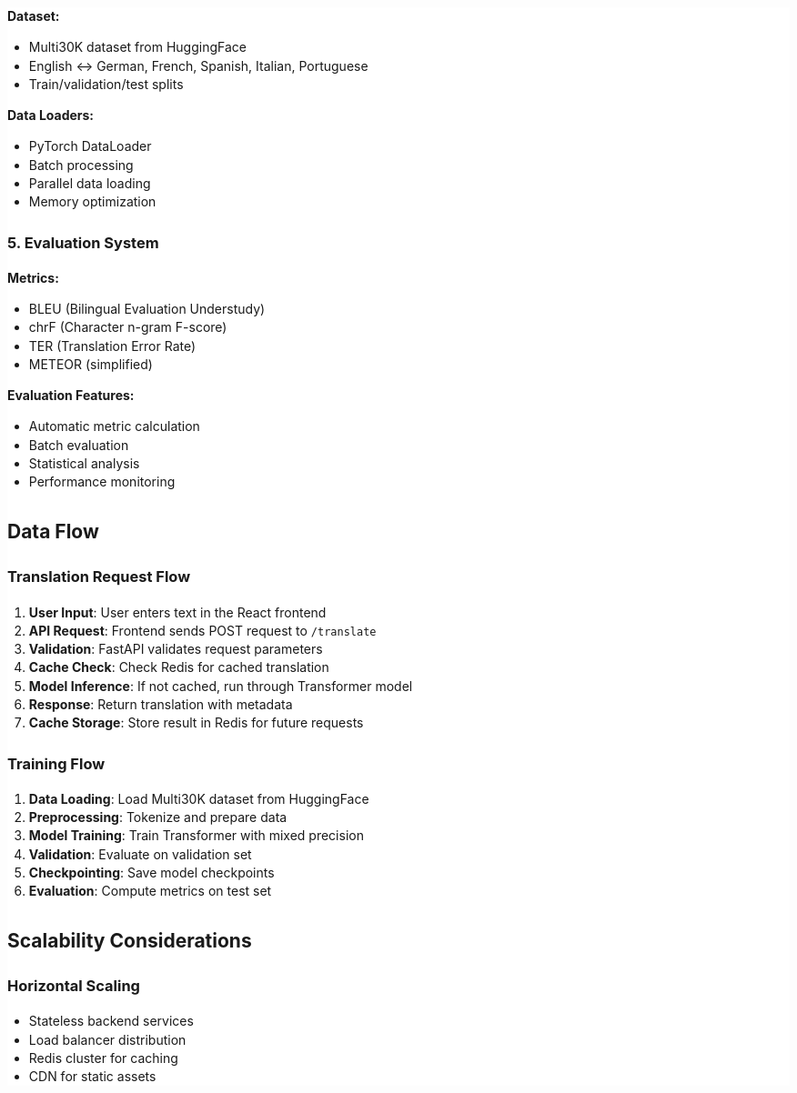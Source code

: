 **Dataset:**
- Multi30K dataset from HuggingFace
- English ↔ German, French, Spanish, Italian, Portuguese
- Train/validation/test splits

**Data Loaders:**
- PyTorch DataLoader
- Batch processing
- Parallel data loading
- Memory optimization

### 5. Evaluation System

**Metrics:**
- BLEU (Bilingual Evaluation Understudy)
- chrF (Character n-gram F-score)
- TER (Translation Error Rate)
- METEOR (simplified)

**Evaluation Features:**
- Automatic metric calculation
- Batch evaluation
- Statistical analysis
- Performance monitoring

## Data Flow

### Translation Request Flow

1. **User Input**: User enters text in the React frontend
2. **API Request**: Frontend sends POST request to `/translate`
3. **Validation**: FastAPI validates request parameters
4. **Cache Check**: Check Redis for cached translation
5. **Model Inference**: If not cached, run through Transformer model
6. **Response**: Return translation with metadata
7. **Cache Storage**: Store result in Redis for future requests

### Training Flow

1. **Data Loading**: Load Multi30K dataset from HuggingFace
2. **Preprocessing**: Tokenize and prepare data
3. **Model Training**: Train Transformer with mixed precision
4. **Validation**: Evaluate on validation set
5. **Checkpointing**: Save model checkpoints
6. **Evaluation**: Compute metrics on test set

## Scalability Considerations

### Horizontal Scaling
- Stateless backend services
- Load balancer distribution
- Redis cluster for caching
- CDN for static assets
